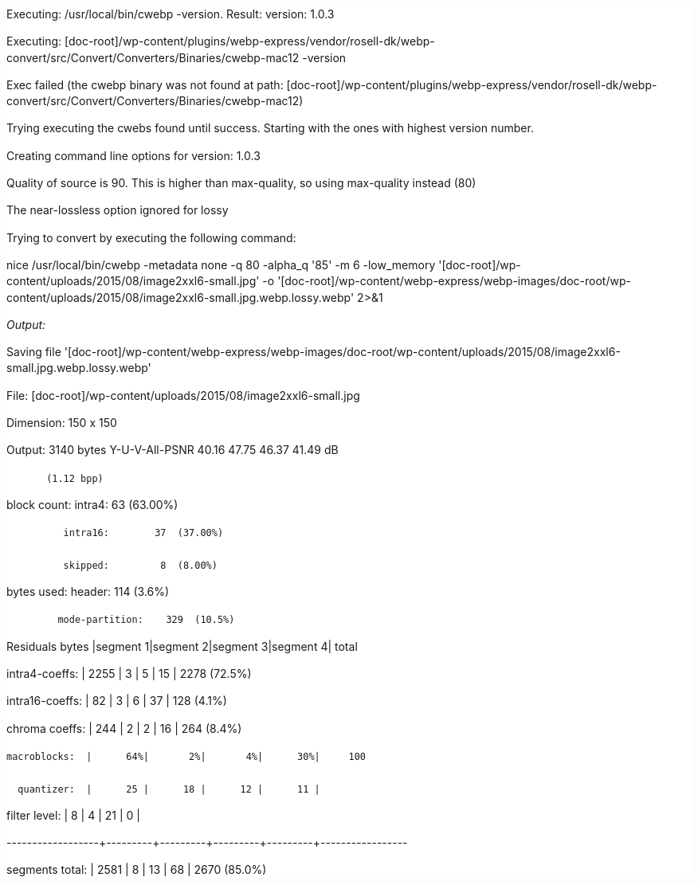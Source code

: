 Executing: /usr/local/bin/cwebp -version. Result: version: 1.0.3

Executing: [doc-root]/wp-content/plugins/webp-express/vendor/rosell-dk/webp-convert/src/Convert/Converters/Binaries/cwebp-mac12 -version

Exec failed (the cwebp binary was not found at path: [doc-root]/wp-content/plugins/webp-express/vendor/rosell-dk/webp-convert/src/Convert/Converters/Binaries/cwebp-mac12)

Trying executing the cwebs found until success. Starting with the ones with highest version number.

Creating command line options for version: 1.0.3

Quality of source is 90. This is higher than max-quality, so using max-quality instead (80)

The near-lossless option ignored for lossy

Trying to convert by executing the following command:

nice /usr/local/bin/cwebp -metadata none -q 80 -alpha_q '85' -m 6 -low_memory '[doc-root]/wp-content/uploads/2015/08/image2xxl6-small.jpg' -o '[doc-root]/wp-content/webp-express/webp-images/doc-root/wp-content/uploads/2015/08/image2xxl6-small.jpg.webp.lossy.webp' 2>&1


*Output:* 

Saving file '[doc-root]/wp-content/webp-express/webp-images/doc-root/wp-content/uploads/2015/08/image2xxl6-small.jpg.webp.lossy.webp'

File:      [doc-root]/wp-content/uploads/2015/08/image2xxl6-small.jpg

Dimension: 150 x 150

Output:    3140 bytes Y-U-V-All-PSNR 40.16 47.75 46.37   41.49 dB

           (1.12 bpp)

block count:  intra4:         63  (63.00%)

              intra16:        37  (37.00%)

              skipped:         8  (8.00%)

bytes used:  header:            114  (3.6%)

             mode-partition:    329  (10.5%)

 Residuals bytes  |segment 1|segment 2|segment 3|segment 4|  total

  intra4-coeffs:  |    2255 |       3 |       5 |      15 |    2278  (72.5%)

 intra16-coeffs:  |      82 |       3 |       6 |      37 |     128  (4.1%)

  chroma coeffs:  |     244 |       2 |       2 |      16 |     264  (8.4%)

    macroblocks:  |      64%|       2%|       4%|      30%|     100

      quantizer:  |      25 |      18 |      12 |      11 |

   filter level:  |       8 |       4 |      21 |       0 |

------------------+---------+---------+---------+---------+-----------------

 segments total:  |    2581 |       8 |      13 |      68 |    2670  (85.0%)

